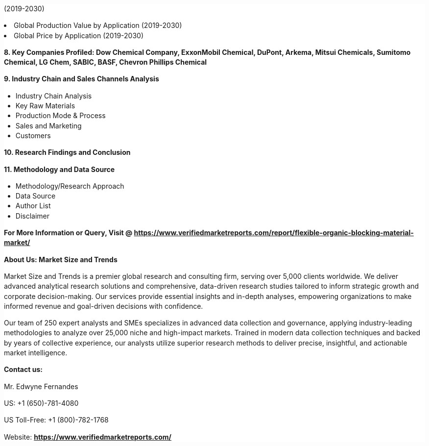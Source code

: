 (2019-2030)</li><li>Global Production Value by Application (2019-2030)</li><li>Global Price by Application (2019-2030)</li></ul><p><strong>8. Key Companies Profiled: Dow Chemical Company, ExxonMobil Chemical, DuPont, Arkema, Mitsui Chemicals, Sumitomo Chemical, LG Chem, SABIC, BASF, Chevron Phillips Chemical</strong></p><p><strong>9. Industry Chain and Sales Channels Analysis</strong></p><ul><li>Industry Chain Analysis</li><li>Key Raw Materials</li><li>Production Mode &amp; Process</li><li>Sales and Marketing</li><li>Customers</li></ul><p><strong>10. Research Findings and Conclusion</strong></p><p><strong>11. Methodology and Data Source</strong></p><ul><li>Methodology/Research Approach</li><li>Data Source</li><li>Author List</li><li>Disclaimer</li></ul></p><p><strong>For More Information or Query, Visit @ <a href="https://www.verifiedmarketreports.com/report/flexible-organic-blocking-material-market/">https://www.verifiedmarketreports.com/report/flexible-organic-blocking-material-market/</a></strong></p><p><strong>About Us: Market Size and Trends</strong></p><p>Market Size and Trends is a premier global research and consulting firm, serving over 5,000 clients worldwide. We deliver advanced analytical research solutions and comprehensive, data-driven research studies tailored to inform strategic growth and corporate decision-making. Our services provide essential insights and in-depth analyses, empowering organizations to make informed revenue and goal-driven decisions with confidence.</p><p>Our team of 250 expert analysts and SMEs specializes in advanced data collection and governance, applying industry-leading methodologies to analyze over 25,000 niche and high-impact markets. Trained in modern data collection techniques and backed by years of collective experience, our analysts utilize superior research methods to deliver precise, insightful, and actionable market intelligence.</p><p><strong>Contact us:</strong></p><p>Mr. Edwyne Fernandes</p><p>US: +1 (650)-781-4080</p><p>US Toll-Free: +1 (800)-782-1768</p><p>Website: <strong><a href="https://www.verifiedmarketreports.com/">https://www.verifiedmarketreports.com/</a></strong></p>
